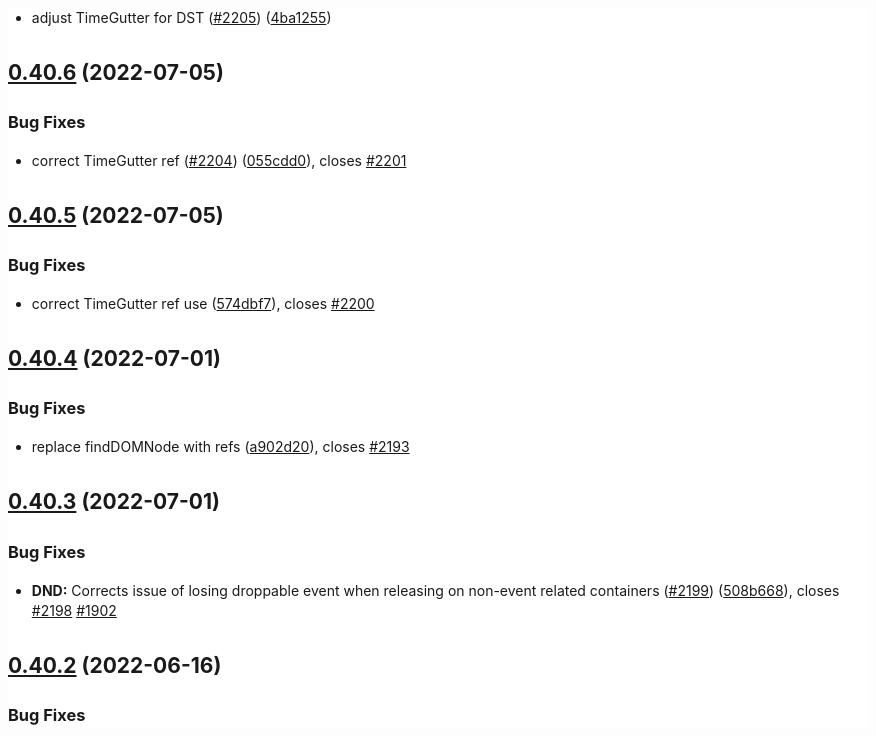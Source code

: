 * adjust TimeGutter for DST ([#2205](https://github.com/jquense/react-big-calendar/issues/2205)) ([4ba1255](https://github.com/jquense/react-big-calendar/commit/4ba1255ac80239e3a35d8adb32cbaa3da526619f))

## [0.40.6](https://github.com/jquense/react-big-calendar/compare/v0.40.5...v0.40.6) (2022-07-05)


### Bug Fixes

* correct TimeGutter ref ([#2204](https://github.com/jquense/react-big-calendar/issues/2204)) ([055cdd0](https://github.com/jquense/react-big-calendar/commit/055cdd01c153752e90b889cfa37ad5734fe8217e)), closes [#2201](https://github.com/jquense/react-big-calendar/issues/2201)

## [0.40.5](https://github.com/jquense/react-big-calendar/compare/v0.40.4...v0.40.5) (2022-07-05)


### Bug Fixes

* correct TimeGutter ref use ([574dbf7](https://github.com/jquense/react-big-calendar/commit/574dbf73d9c0acd10fb2fa25a128a8a3b9c05c16)), closes [#2200](https://github.com/jquense/react-big-calendar/issues/2200)

## [0.40.4](https://github.com/jquense/react-big-calendar/compare/v0.40.3...v0.40.4) (2022-07-01)


### Bug Fixes

* replace findDOMNode with refs ([a902d20](https://github.com/jquense/react-big-calendar/commit/a902d20a7413016a662e1f7b3f7a5241213ce354)), closes [#2193](https://github.com/jquense/react-big-calendar/issues/2193)

## [0.40.3](https://github.com/jquense/react-big-calendar/compare/v0.40.2...v0.40.3) (2022-07-01)


### Bug Fixes

* **DND:** Corrects issue of losing droppable event when releasing on non-event related containers ([#2199](https://github.com/jquense/react-big-calendar/issues/2199)) ([508b668](https://github.com/jquense/react-big-calendar/commit/508b668f4adb17635b47f435fdc3b676058a7405)), closes [#2198](https://github.com/jquense/react-big-calendar/issues/2198) [#1902](https://github.com/jquense/react-big-calendar/issues/1902)

## [0.40.2](https://github.com/jquense/react-big-calendar/compare/v0.40.1...v0.40.2) (2022-06-16)


### Bug Fixes
